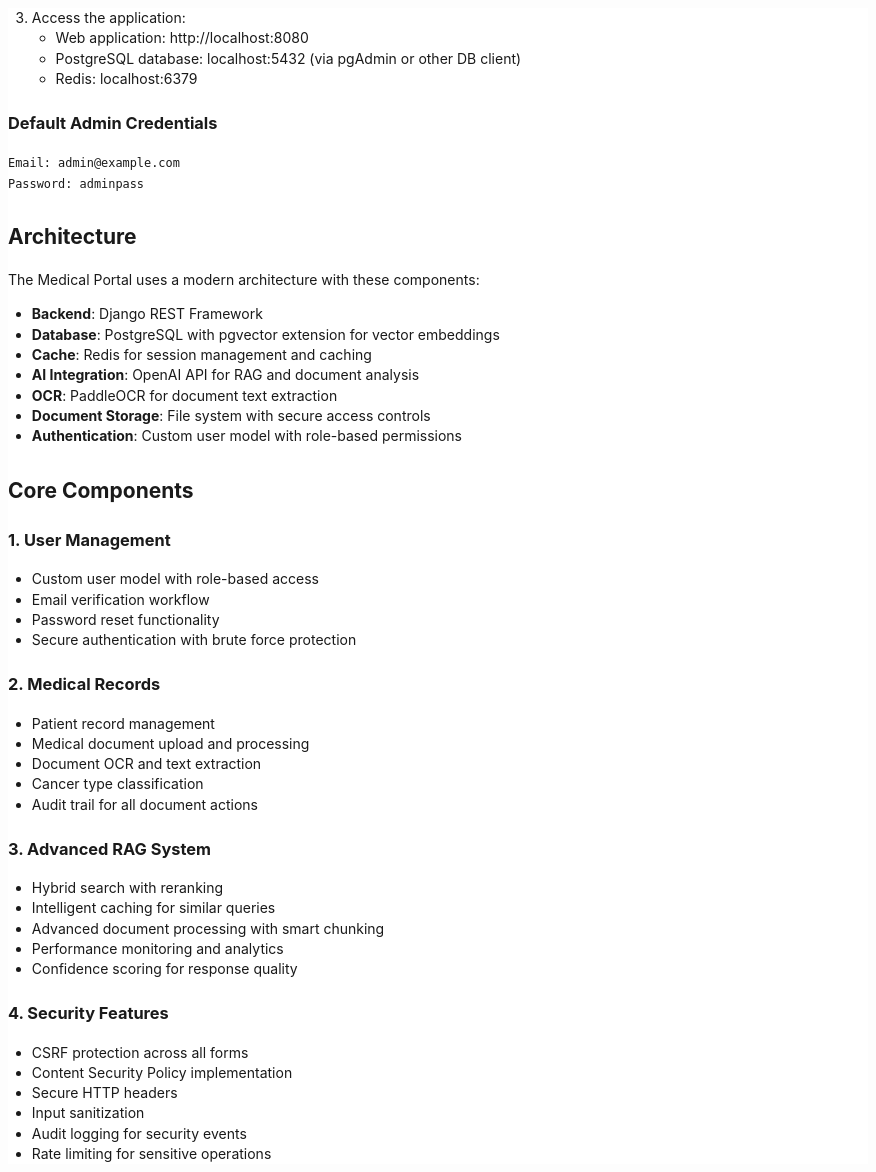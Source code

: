3. Access the application:
   - Web application: http://localhost:8080
   - PostgreSQL database: localhost:5432 (via pgAdmin or other DB client)
   - Redis: localhost:6379

### Default Admin Credentials

```
Email: admin@example.com
Password: adminpass
```

## Architecture

The Medical Portal uses a modern architecture with these components:

- **Backend**: Django REST Framework
- **Database**: PostgreSQL with pgvector extension for vector embeddings
- **Cache**: Redis for session management and caching
- **AI Integration**: OpenAI API for RAG and document analysis
- **OCR**: PaddleOCR for document text extraction
- **Document Storage**: File system with secure access controls
- **Authentication**: Custom user model with role-based permissions

## Core Components

### 1. User Management

- Custom user model with role-based access
- Email verification workflow
- Password reset functionality
- Secure authentication with brute force protection

### 2. Medical Records

- Patient record management
- Medical document upload and processing
- Document OCR and text extraction
- Cancer type classification
- Audit trail for all document actions

### 3. Advanced RAG System

- Hybrid search with reranking
- Intelligent caching for similar queries
- Advanced document processing with smart chunking
- Performance monitoring and analytics
- Confidence scoring for response quality

### 4. Security Features

- CSRF protection across all forms
- Content Security Policy implementation
- Secure HTTP headers
- Input sanitization
- Audit logging for security events
- Rate limiting for sensitive operations
